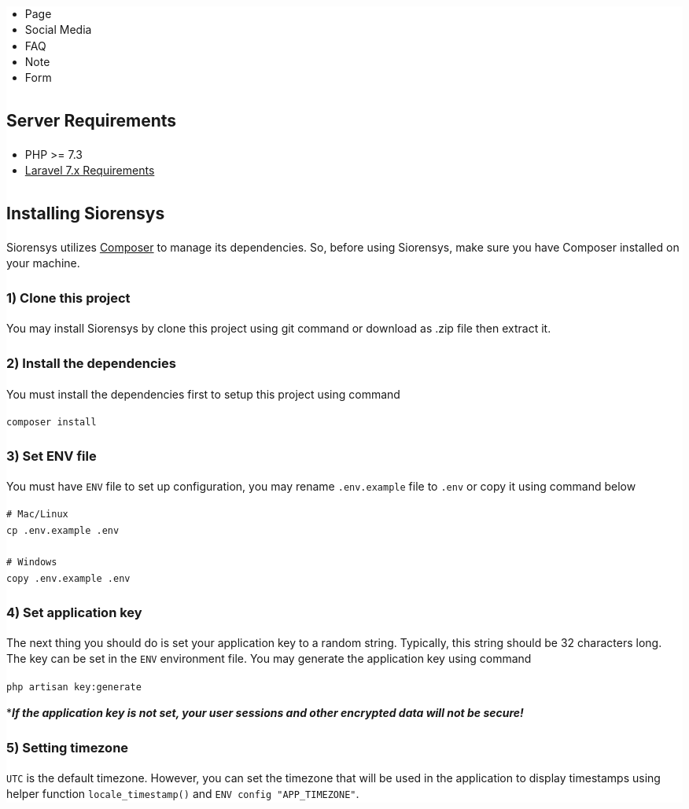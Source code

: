 - Page
- Social Media
- FAQ
- Note
- Form


## Server Requirements
- PHP >= 7.3
- [Laravel 7.x Requirements](https://laravel.com/docs/7.x/installation#server-requirements)


## Installing Siorensys

Siorensys utilizes [Composer](http://getcomposer.org/) to manage its dependencies. So, before using Siorensys, make sure you have Composer installed on your machine.

### 1) Clone this project
You may install Siorensys by clone this project using git command or download as .zip file then extract it.

### 2) Install the dependencies
You must install the dependencies first to setup this project using command
```
composer install
```

### 3) Set ENV file
You must have `ENV` file to set up configuration, you may rename `.env.example` file to `.env` or copy it using command below
```
# Mac/Linux
cp .env.example .env

# Windows
copy .env.example .env
```

### 4) Set application key
The next thing you should do is set your application key to a random string. Typically, this string should be 32 characters long. The key can be set in the `ENV` environment file. You may generate the application key using command
```
php artisan key:generate
```
****If the application key is not set, your user sessions and other encrypted data will not be secure!***

### 5) Setting timezone
`UTC` is the default timezone. However, you can set the timezone that will be used in the application to display timestamps using helper function `locale_timestamp()` and `ENV config "APP_TIMEZONE"`.
